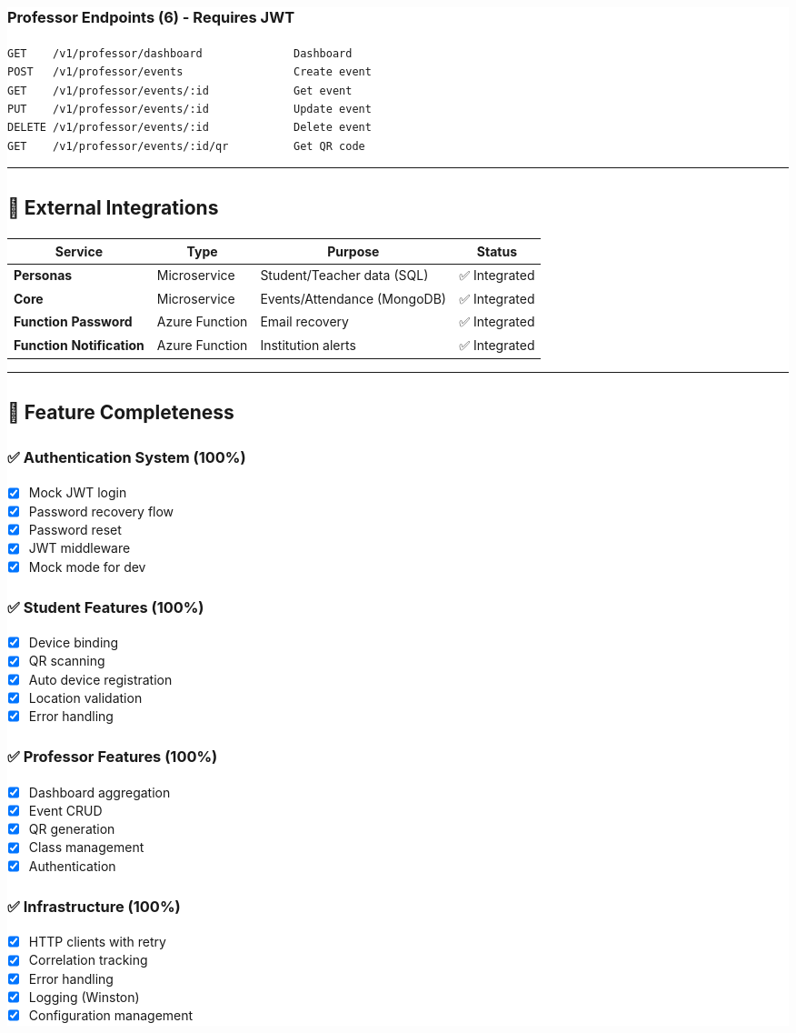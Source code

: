### Professor Endpoints (6) - Requires JWT
```
GET    /v1/professor/dashboard              Dashboard
POST   /v1/professor/events                 Create event
GET    /v1/professor/events/:id             Get event
PUT    /v1/professor/events/:id             Update event
DELETE /v1/professor/events/:id             Delete event
GET    /v1/professor/events/:id/qr          Get QR code
```

---

## 🔌 External Integrations

| Service | Type | Purpose | Status |
|---------|------|---------|--------|
| **Personas** | Microservice | Student/Teacher data (SQL) | ✅ Integrated |
| **Core** | Microservice | Events/Attendance (MongoDB) | ✅ Integrated |
| **Function Password** | Azure Function | Email recovery | ✅ Integrated |
| **Function Notification** | Azure Function | Institution alerts | ✅ Integrated |

---

## 🧩 Feature Completeness

### ✅ Authentication System (100%)
- [x] Mock JWT login
- [x] Password recovery flow
- [x] Password reset
- [x] JWT middleware
- [x] Mock mode for dev

### ✅ Student Features (100%)
- [x] Device binding
- [x] QR scanning
- [x] Auto device registration
- [x] Location validation
- [x] Error handling

### ✅ Professor Features (100%)
- [x] Dashboard aggregation
- [x] Event CRUD
- [x] QR generation
- [x] Class management
- [x] Authentication

### ✅ Infrastructure (100%)
- [x] HTTP clients with retry
- [x] Correlation tracking
- [x] Error handling
- [x] Logging (Winston)
- [x] Configuration management

